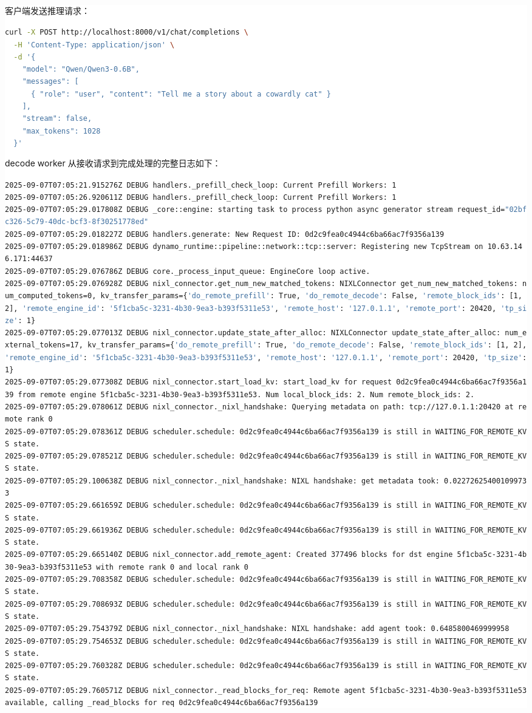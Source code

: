 客户端发送推理请求：

```bash
curl -X POST http://localhost:8000/v1/chat/completions \
  -H 'Content-Type: application/json' \
  -d '{
    "model": "Qwen/Qwen3-0.6B",
    "messages": [
      { "role": "user", "content": "Tell me a story about a cowardly cat" }
    ],
    "stream": false,
    "max_tokens": 1028
  }'
```

decode worker 从接收请求到完成处理的完整日志如下：

```bash
2025-09-07T07:05:21.915276Z DEBUG handlers._prefill_check_loop: Current Prefill Workers: 1   
2025-09-07T07:05:26.920611Z DEBUG handlers._prefill_check_loop: Current Prefill Workers: 1   
2025-09-07T07:05:29.017808Z DEBUG _core::engine: starting task to process python async generator stream request_id="02bfc326-5c79-40dc-bcf3-8f30251778ed"
2025-09-07T07:05:29.018227Z DEBUG handlers.generate: New Request ID: 0d2c9fea0c4944c6ba66ac7f9356a139   
2025-09-07T07:05:29.018986Z DEBUG dynamo_runtime::pipeline::network::tcp::server: Registering new TcpStream on 10.63.146.171:44637
2025-09-07T07:05:29.076786Z DEBUG core._process_input_queue: EngineCore loop active.   
2025-09-07T07:05:29.076928Z DEBUG nixl_connector.get_num_new_matched_tokens: NIXLConnector get_num_new_matched_tokens: num_computed_tokens=0, kv_transfer_params={'do_remote_prefill': True, 'do_remote_decode': False, 'remote_block_ids': [1, 2], 'remote_engine_id': '5f1cba5c-3231-4b30-9ea3-b393f5311e53', 'remote_host': '127.0.1.1', 'remote_port': 20420, 'tp_size': 1}   
2025-09-07T07:05:29.077013Z DEBUG nixl_connector.update_state_after_alloc: NIXLConnector update_state_after_alloc: num_external_tokens=17, kv_transfer_params={'do_remote_prefill': True, 'do_remote_decode': False, 'remote_block_ids': [1, 2], 'remote_engine_id': '5f1cba5c-3231-4b30-9ea3-b393f5311e53', 'remote_host': '127.0.1.1', 'remote_port': 20420, 'tp_size': 1}   
2025-09-07T07:05:29.077308Z DEBUG nixl_connector.start_load_kv: start_load_kv for request 0d2c9fea0c4944c6ba66ac7f9356a139 from remote engine 5f1cba5c-3231-4b30-9ea3-b393f5311e53. Num local_block_ids: 2. Num remote_block_ids: 2.    
2025-09-07T07:05:29.078061Z DEBUG nixl_connector._nixl_handshake: Querying metadata on path: tcp://127.0.1.1:20420 at remote rank 0   
2025-09-07T07:05:29.078361Z DEBUG scheduler.schedule: 0d2c9fea0c4944c6ba66ac7f9356a139 is still in WAITING_FOR_REMOTE_KVS state.   
2025-09-07T07:05:29.078521Z DEBUG scheduler.schedule: 0d2c9fea0c4944c6ba66ac7f9356a139 is still in WAITING_FOR_REMOTE_KVS state.  
2025-09-07T07:05:29.100638Z DEBUG nixl_connector._nixl_handshake: NIXL handshake: get metadata took: 0.022726254001099733       
2025-09-07T07:05:29.661659Z DEBUG scheduler.schedule: 0d2c9fea0c4944c6ba66ac7f9356a139 is still in WAITING_FOR_REMOTE_KVS state.   
2025-09-07T07:05:29.661936Z DEBUG scheduler.schedule: 0d2c9fea0c4944c6ba66ac7f9356a139 is still in WAITING_FOR_REMOTE_KVS state.   
2025-09-07T07:05:29.665140Z DEBUG nixl_connector.add_remote_agent: Created 377496 blocks for dst engine 5f1cba5c-3231-4b30-9ea3-b393f5311e53 with remote rank 0 and local rank 0   
2025-09-07T07:05:29.708358Z DEBUG scheduler.schedule: 0d2c9fea0c4944c6ba66ac7f9356a139 is still in WAITING_FOR_REMOTE_KVS state.   
2025-09-07T07:05:29.708693Z DEBUG scheduler.schedule: 0d2c9fea0c4944c6ba66ac7f9356a139 is still in WAITING_FOR_REMOTE_KVS state.
2025-09-07T07:05:29.754379Z DEBUG nixl_connector._nixl_handshake: NIXL handshake: add agent took: 0.6485800469999958
2025-09-07T07:05:29.754653Z DEBUG scheduler.schedule: 0d2c9fea0c4944c6ba66ac7f9356a139 is still in WAITING_FOR_REMOTE_KVS state.     
2025-09-07T07:05:29.760328Z DEBUG scheduler.schedule: 0d2c9fea0c4944c6ba66ac7f9356a139 is still in WAITING_FOR_REMOTE_KVS state.   
2025-09-07T07:05:29.760571Z DEBUG nixl_connector._read_blocks_for_req: Remote agent 5f1cba5c-3231-4b30-9ea3-b393f5311e53 available, calling _read_blocks for req 0d2c9fea0c4944c6ba66ac7f9356a139   
```